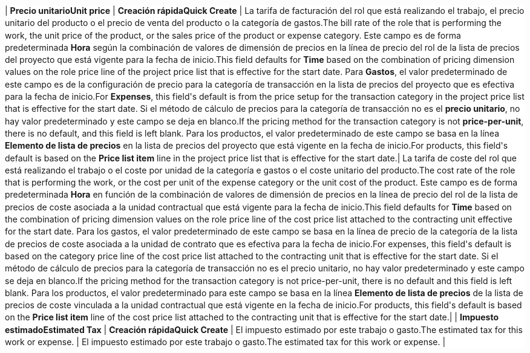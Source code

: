 | <span data-ttu-id="5884a-179">**Precio unitario**</span><span class="sxs-lookup"><span data-stu-id="5884a-179">**Unit price**</span></span> | <span data-ttu-id="5884a-180">**Creación rápida**</span><span class="sxs-lookup"><span data-stu-id="5884a-180">**Quick Create**</span></span> | <span data-ttu-id="5884a-181">La tarifa de facturación del rol que está realizando el trabajo, el precio unitario del producto o el precio de venta del producto o la categoría de gastos.</span><span class="sxs-lookup"><span data-stu-id="5884a-181">The bill rate of the role that is performing the work, the unit price of the product, or the sales price of the product or expense category.</span></span> <span data-ttu-id="5884a-182">Este campo es de forma predeterminada **Hora** según la combinación de valores de dimensión de precios en la línea de precio del rol de la lista de precios del proyecto que está vigente para la fecha de inicio.</span><span class="sxs-lookup"><span data-stu-id="5884a-182">This field defaults for **Time** based on the combination of pricing dimension values on the role price line of the project price list that is effective for the start date.</span></span> <span data-ttu-id="5884a-183">Para **Gastos**, el valor predeterminado de este campo es de la configuración de precio para la categoría de transacción en la lista de precios del proyecto que es efectiva para la fecha de inicio.</span><span class="sxs-lookup"><span data-stu-id="5884a-183">For **Expenses**, this field's default is from the price setup for the transaction category in the project price list that is effective for the start date.</span></span> <span data-ttu-id="5884a-184">Si el método de cálculo de precios para la categoría de transacción no es el **precio unitario**, no hay valor predeterminado y este campo se deja en blanco.</span><span class="sxs-lookup"><span data-stu-id="5884a-184">If the pricing method for the transaction category is not **price-per-unit**, there is no default, and this field is left blank.</span></span> <span data-ttu-id="5884a-185">Para los productos, el valor predeterminado de este campo se basa en la línea **Elemento de lista de precios** en la lista de precios del proyecto que está vigente en la fecha de inicio.</span><span class="sxs-lookup"><span data-stu-id="5884a-185">For products, this field's default is based on the **Price list item**  line in the project price list that is effective for the start date.</span></span>| <span data-ttu-id="5884a-186">La tarifa de coste del rol que está realizando el trabajo o el coste por unidad de la categoría e gastos o el coste unitario del producto.</span><span class="sxs-lookup"><span data-stu-id="5884a-186">The cost rate of the role that is performing the work, or the cost per unit of the expense category or the unit cost of the product.</span></span> <span data-ttu-id="5884a-187">Este campo es de forma predeterminada **Hora** en función de la combinación de valores de dimensión de precios en la línea de precio del rol de la lista de precios de coste asociada a la unidad contractual que está vigente para la fecha de inicio.</span><span class="sxs-lookup"><span data-stu-id="5884a-187">This field defaults for **Time** based on the combination of pricing dimension values on the role price line of the cost price list attached to the contracting unit effective for the start date.</span></span> <span data-ttu-id="5884a-188">Para los gastos, el valor predeterminado de este campo se basa en la línea de precio de la categoría de la lista de precios de coste asociada a la unidad de contrato que es efectiva para la fecha de inicio.</span><span class="sxs-lookup"><span data-stu-id="5884a-188">For expenses, this field's default is based on the category price line of the cost price list attached to the contracting unit that is effective for the start date.</span></span> <span data-ttu-id="5884a-189">Si el método de cálculo de precios para la categoría de transacción no es el precio unitario, no hay valor predeterminado y este campo se deja en blanco.</span><span class="sxs-lookup"><span data-stu-id="5884a-189">If the pricing method for the transaction category is not price-per-unit, there is no default and this field is left blank.</span></span> <span data-ttu-id="5884a-190">Para los productos, el valor predeterminado para este campo se basa en la línea **Elemento de lista de precios** de la lista de precios de coste vinculada a la unidad contractual que está vigente en la fecha de inicio.</span><span class="sxs-lookup"><span data-stu-id="5884a-190">For products, this field's default is based on the **Price list item**  line of the cost price list attached to the contracting unit that is effective for the start date.</span></span>|
| <span data-ttu-id="5884a-191">**Impuesto estimado**</span><span class="sxs-lookup"><span data-stu-id="5884a-191">**Estimated Tax**</span></span> | <span data-ttu-id="5884a-192">**Creación rápida**</span><span class="sxs-lookup"><span data-stu-id="5884a-192">**Quick Create**</span></span> | <span data-ttu-id="5884a-193">El impuesto estimado por este trabajo o gasto.</span><span class="sxs-lookup"><span data-stu-id="5884a-193">The estimated tax for this work or expense.</span></span> | <span data-ttu-id="5884a-194">El impuesto estimado por este trabajo o gasto.</span><span class="sxs-lookup"><span data-stu-id="5884a-194">The estimated tax for this work or expense.</span></span> |